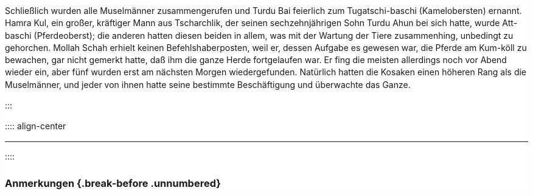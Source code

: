 Schließlich wurden alle Muselmänner zusammengerufen und Turdu Bai feierlich zum
Tugatschi-baschi (Kamelobersten) ernannt. Hamra Kul, ein großer, kräftiger Mann
aus Tscharchlik, der seinen sechzehnjährigen Sohn Turdu Ahun bei sich hatte,
wurde Att-baschi (Pferdeoberst); die anderen hatten diesen beiden in allem, was
mit der Wartung der Tiere zusammenhing, unbedingt zu gehorchen. Mollah Schah
erhielt keinen Befehlshaberposten, weil er, dessen Aufgabe es gewesen war, die
Pferde am Kum-köll zu bewachen, gar nicht gemerkt hatte, daß ihm die ganze Herde
fortgelaufen war. Er fing die meisten allerdings noch vor Abend wieder ein, aber
fünf wurden erst am nächsten Morgen wiedergefunden. Natürlich hatten die Kosaken
einen höheren Rang als die Muselmänner, und jeder von ihnen hatte seine
bestimmte Beschäftigung und überwachte das Ganze.

:::

:::: align-center
****
::::

### **Anmerkungen** {.break-before .unnumbered}

